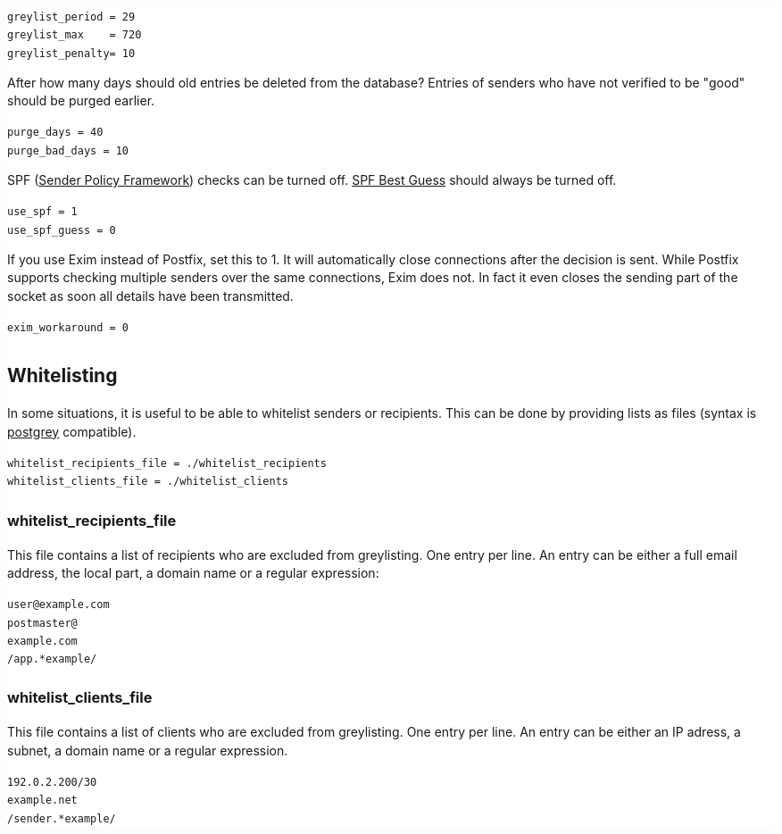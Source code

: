     greylist_period = 29
    greylist_max    = 720
    greylist_penalty= 10

After how many days should old entries be deleted from the database?
Entries of senders who have not verified to be "good" should be purged
earlier.

    purge_days = 40
    purge_bad_days = 10

SPF ([Sender Policy Framework](http://www.open-spf.org)) checks can be turned
off. [SPF Best Guess](http://www.open-spf.org/Best_Practices/No_Best_Guess/)
should always be turned off.

    use_spf = 1
    use_spf_guess = 0

If you use Exim instead of Postfix, set this to 1. It will automatically
close connections after the decision is sent. While Postfix supports
checking multiple senders over the same connections, Exim does not. In fact
it even closes the sending part of the socket as soon all details have been
transmitted.

    exim_workaround = 0

Whitelisting
------------

In some situations, it is useful to be able to whitelist senders or recipients.
This can be done by providing lists as files (syntax is [postgrey](https://postgrey.schweikert.ch/) compatible).

    whitelist_recipients_file = ./whitelist_recipients
    whitelist_clients_file = ./whitelist_clients

### whitelist_recipients_file

This file contains a list of recipients who are excluded from greylisting.
One entry per line. An entry can be either a full email address, the local part,
a domain name or a regular expression:

    user@example.com
    postmaster@
    example.com
    /app.*example/

### whitelist_clients_file

This file contains a list of clients who are excluded from greylisting.
One entry per line. An entry can be either an IP adress, a subnet, a domain name
or a regular expression.

    192.0.2.200/30
    example.net
    /sender.*example/
